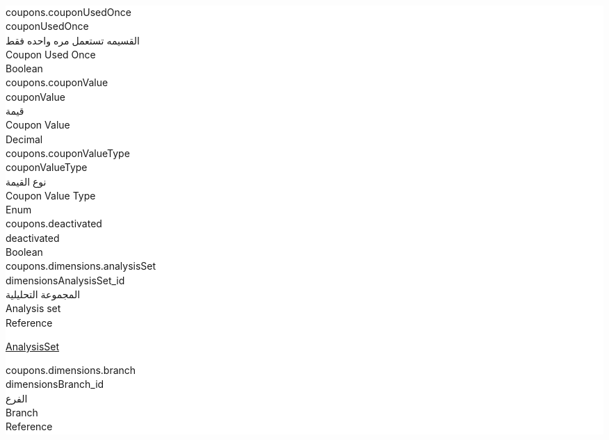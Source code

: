 <div class="row searchable" id="coupons.couponUsedOnce">
<div class="cell" data-label="Property">coupons.couponUsedOnce</div>
<div class="cell" data-label="Column">couponUsedOnce</div>
<div class="cell" data-label="Arabic">القسيمه تستعمل مره واحده فقط</div>
<div class="cell" data-label="English">Coupon Used Once</div>
<div class="cell" data-label="Type">Boolean</div>

</div>

<div class="row searchable" id="coupons.couponValue">
<div class="cell" data-label="Property">coupons.couponValue</div>
<div class="cell" data-label="Column">couponValue</div>
<div class="cell" data-label="Arabic">قيمة</div>
<div class="cell" data-label="English">Coupon Value</div>
<div class="cell" data-label="Type">Decimal</div>

</div>

<div class="row searchable" id="coupons.couponValueType">
<div class="cell" data-label="Property">coupons.couponValueType</div>
<div class="cell" data-label="Column">couponValueType</div>
<div class="cell" data-label="Arabic">نوع القيمة</div>
<div class="cell" data-label="English">Coupon Value Type</div>
<div class="cell" data-label="Type">Enum</div>

</div>

<div class="row searchable" id="coupons.deactivated">
<div class="cell" data-label="Property">coupons.deactivated</div>
<div class="cell" data-label="Column">deactivated</div>
<div class="cell" data-label="Arabic"></div>
<div class="cell" data-label="English"></div>
<div class="cell" data-label="Type">Boolean</div>

</div>

<div class="row searchable" id="coupons.dimensions.analysisSet">
<div class="cell" data-label="Property">coupons.dimensions.analysisSet</div>
<div class="cell" data-label="Column">dimensionsAnalysisSet_id</div>
<div class="cell" data-label="Arabic">المجموعة التحليلية</div>
<div class="cell" data-label="English">Analysis set</div>
<div class="cell" data-label="Type">Reference</div>
<div class="cell" data-label="Foreign Table">

 [AnalysisSet](/modules/basic/AnalysisSet.md) 
</div>
</div>

<div class="row searchable" id="coupons.dimensions.branch">
<div class="cell" data-label="Property">coupons.dimensions.branch</div>
<div class="cell" data-label="Column">dimensionsBranch_id</div>
<div class="cell" data-label="Arabic">الفرع</div>
<div class="cell" data-label="English">Branch</div>
<div class="cell" data-label="Type">Reference</div>
<div class="cell" data-label="Foreign Table">

